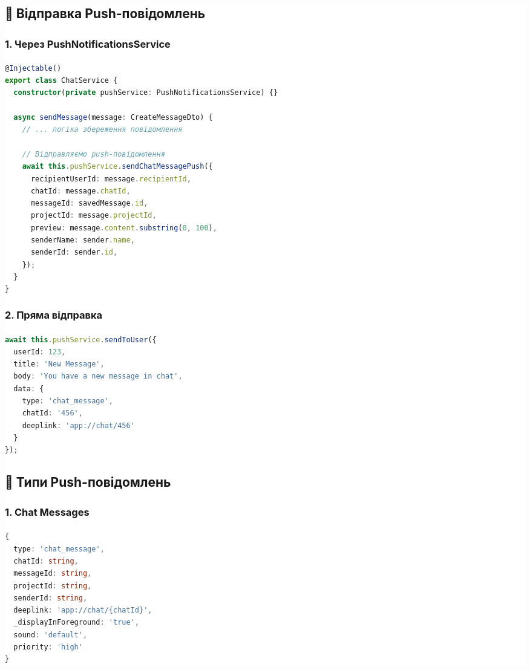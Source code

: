 ## 📨 Відправка Push-повідомлень

### 1. Через PushNotificationsService

```typescript
@Injectable()
export class ChatService {
  constructor(private pushService: PushNotificationsService) {}

  async sendMessage(message: CreateMessageDto) {
    // ... логіка збереження повідомлення

    // Відправляємо push-повідомлення
    await this.pushService.sendChatMessagePush({
      recipientUserId: message.recipientId,
      chatId: message.chatId,
      messageId: savedMessage.id,
      projectId: message.projectId,
      preview: message.content.substring(0, 100),
      senderName: sender.name,
      senderId: sender.id,
    });
  }
}
```

### 2. Пряма відправка

```typescript
await this.pushService.sendToUser({
  userId: 123,
  title: 'New Message',
  body: 'You have a new message in chat',
  data: {
    type: 'chat_message',
    chatId: '456',
    deeplink: 'app://chat/456'
  }
});
```

## 🎯 Типи Push-повідомлень

### 1. Chat Messages

```typescript
{
  type: 'chat_message',
  chatId: string,
  messageId: string,
  projectId: string,
  senderId: string,
  deeplink: 'app://chat/{chatId}',
  _displayInForeground: 'true',
  sound: 'default',
  priority: 'high'
}
```
